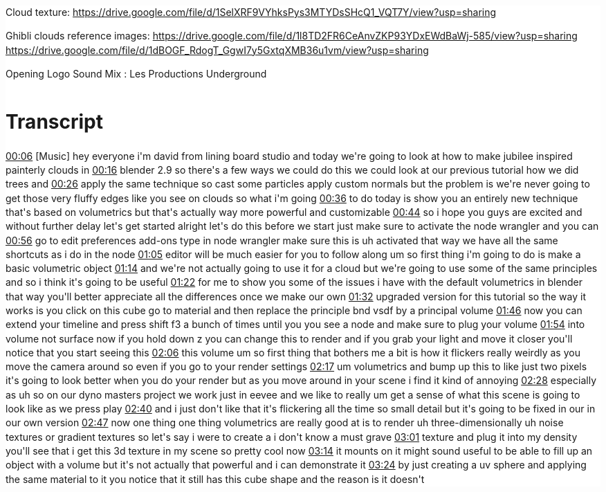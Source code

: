 Cloud texture:
https://drive.google.com/file/d/1SelXRF9VYhksPys3MTYDsSHcQ1_VQT7Y/view?usp=sharing

Ghibli clouds reference images:
https://drive.google.com/file/d/1l8TD2FR6CeAnvZKP93YDxEWdBaWj-585/view?usp=sharing
https://drive.google.com/file/d/1dBOGF_RdogT_GgwI7y5GxtqXMB36u1vm/view?usp=sharing

Opening Logo Sound Mix : Les Productions Underground
# Transcript
[00:06](https://youtu.be/RgRPUlFBHH4?si=A6tMIRC1LjobGJsf&t=6) [Music] hey everyone i'm david from lining board studio and today we're going to look at how to make jubilee inspired painterly clouds in 
[00:16](https://youtu.be/RgRPUlFBHH4?si=A6tMIRC1LjobGJsf&t=16) blender 2.9 so there's a few ways we could do this we could look at our previous tutorial how we did trees and 
[00:26](https://youtu.be/RgRPUlFBHH4?si=A6tMIRC1LjobGJsf&t=26) apply the same technique so cast some particles apply custom normals but the problem is we're never going to get those very fluffy edges like you see on clouds so what i'm going 
[00:36](https://youtu.be/RgRPUlFBHH4?si=A6tMIRC1LjobGJsf&t=36) to do today is show you an entirely new technique that's based on volumetrics but that's actually way more powerful and customizable 
[00:44](https://youtu.be/RgRPUlFBHH4?si=A6tMIRC1LjobGJsf&t=44) so i hope you guys are excited and without further delay let's get started alright let's do this before we start just make sure to activate the node wrangler and you can 
[00:56](https://youtu.be/RgRPUlFBHH4?si=A6tMIRC1LjobGJsf&t=56) go to edit preferences add-ons type in node wrangler make sure this is uh activated that way we have all the same shortcuts as i do in the node 
[01:05](https://youtu.be/RgRPUlFBHH4?si=A6tMIRC1LjobGJsf&t=65) editor will be much easier for you to follow along um so first thing i'm going to do is make a basic volumetric object 
[01:14](https://youtu.be/RgRPUlFBHH4?si=A6tMIRC1LjobGJsf&t=74) and we're not actually going to use it for a cloud but we're going to use some of the same principles and so i think it's going to be useful 
[01:22](https://youtu.be/RgRPUlFBHH4?si=A6tMIRC1LjobGJsf&t=82) for me to show you some of the issues i have with the default volumetrics in blender that way you'll better appreciate all the differences once we make our own 
[01:32](https://youtu.be/RgRPUlFBHH4?si=A6tMIRC1LjobGJsf&t=92) upgraded version for this tutorial so the way it works is you click on this cube go to material and then replace the principle bnd vsdf by a principal volume 
[01:46](https://youtu.be/RgRPUlFBHH4?si=A6tMIRC1LjobGJsf&t=106) now you can extend your timeline and press shift f3 a bunch of times until you you see a node and make sure to plug your volume 
[01:54](https://youtu.be/RgRPUlFBHH4?si=A6tMIRC1LjobGJsf&t=114) into volume not surface now if you hold down z you can change this to render and if you grab your light and move it closer you'll notice that you start seeing this 
[02:06](https://youtu.be/RgRPUlFBHH4?si=A6tMIRC1LjobGJsf&t=126) this volume um so first thing that bothers me a bit is how it flickers really weirdly as you move the camera around so even if you go to your render settings 
[02:17](https://youtu.be/RgRPUlFBHH4?si=A6tMIRC1LjobGJsf&t=137) um volumetrics and bump up this to like just two pixels it's going to look better when you do your render but as you move around in your scene i find it kind of annoying 
[02:28](https://youtu.be/RgRPUlFBHH4?si=A6tMIRC1LjobGJsf&t=148) especially as uh so on our dyno masters project we work just in eevee and we like to really um get a sense of what this scene is going to look like as we press play 
[02:40](https://youtu.be/RgRPUlFBHH4?si=A6tMIRC1LjobGJsf&t=160) and i just don't like that it's flickering all the time so small detail but it's going to be fixed in our in our own version 
[02:47](https://youtu.be/RgRPUlFBHH4?si=A6tMIRC1LjobGJsf&t=167) now one thing one thing volumetrics are really good at is to render uh three-dimensionally uh noise textures or gradient textures so let's say i were to create a i don't know a must grave 
[03:01](https://youtu.be/RgRPUlFBHH4?si=A6tMIRC1LjobGJsf&t=181) texture and plug it into my density you'll see that i get this 3d texture in my scene so pretty cool now 
[03:14](https://youtu.be/RgRPUlFBHH4?si=A6tMIRC1LjobGJsf&t=194) it mounts on it might sound useful to be able to fill up an object with a volume but it's not actually that powerful and i can demonstrate it 
[03:24](https://youtu.be/RgRPUlFBHH4?si=A6tMIRC1LjobGJsf&t=204) by just creating a uv sphere and applying the same material to it you notice that it still has this cube shape and the reason is it doesn't 